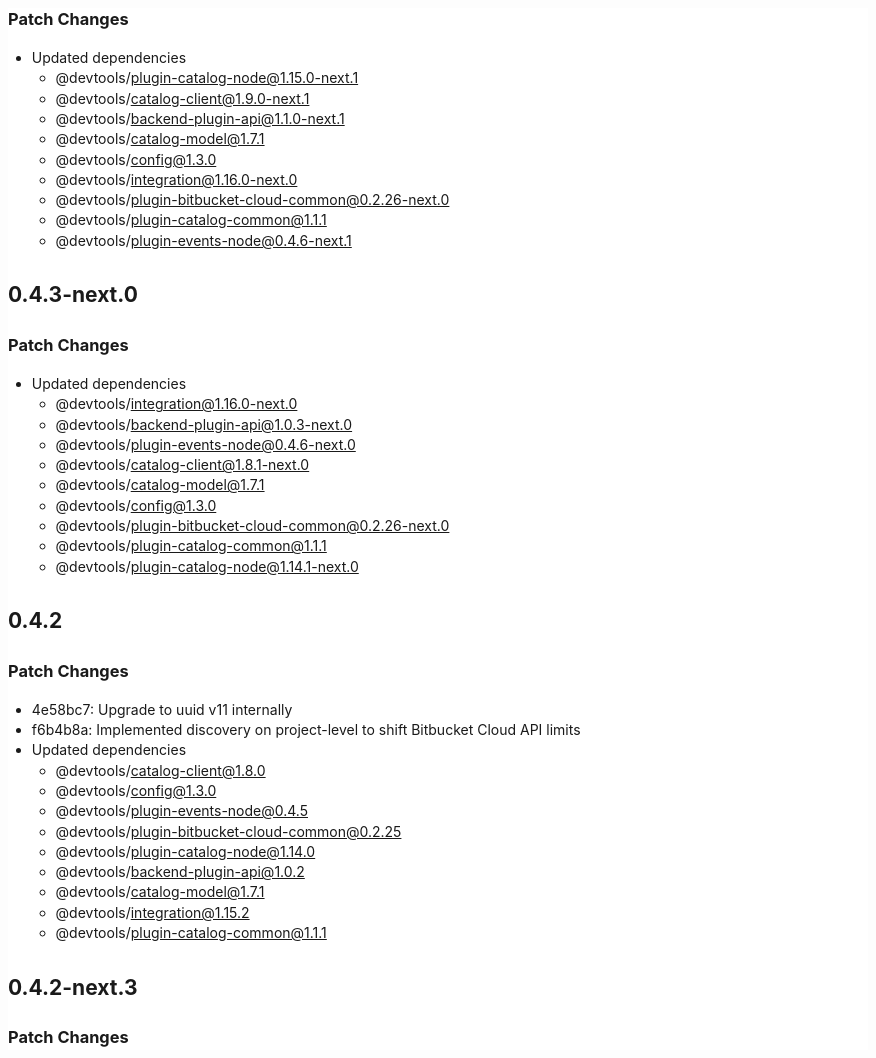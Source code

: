 ### Patch Changes

- Updated dependencies
  - @devtools/plugin-catalog-node@1.15.0-next.1
  - @devtools/catalog-client@1.9.0-next.1
  - @devtools/backend-plugin-api@1.1.0-next.1
  - @devtools/catalog-model@1.7.1
  - @devtools/config@1.3.0
  - @devtools/integration@1.16.0-next.0
  - @devtools/plugin-bitbucket-cloud-common@0.2.26-next.0
  - @devtools/plugin-catalog-common@1.1.1
  - @devtools/plugin-events-node@0.4.6-next.1

## 0.4.3-next.0

### Patch Changes

- Updated dependencies
  - @devtools/integration@1.16.0-next.0
  - @devtools/backend-plugin-api@1.0.3-next.0
  - @devtools/plugin-events-node@0.4.6-next.0
  - @devtools/catalog-client@1.8.1-next.0
  - @devtools/catalog-model@1.7.1
  - @devtools/config@1.3.0
  - @devtools/plugin-bitbucket-cloud-common@0.2.26-next.0
  - @devtools/plugin-catalog-common@1.1.1
  - @devtools/plugin-catalog-node@1.14.1-next.0

## 0.4.2

### Patch Changes

- 4e58bc7: Upgrade to uuid v11 internally
- f6b4b8a: Implemented discovery on project-level to shift Bitbucket Cloud API limits
- Updated dependencies
  - @devtools/catalog-client@1.8.0
  - @devtools/config@1.3.0
  - @devtools/plugin-events-node@0.4.5
  - @devtools/plugin-bitbucket-cloud-common@0.2.25
  - @devtools/plugin-catalog-node@1.14.0
  - @devtools/backend-plugin-api@1.0.2
  - @devtools/catalog-model@1.7.1
  - @devtools/integration@1.15.2
  - @devtools/plugin-catalog-common@1.1.1

## 0.4.2-next.3

### Patch Changes
